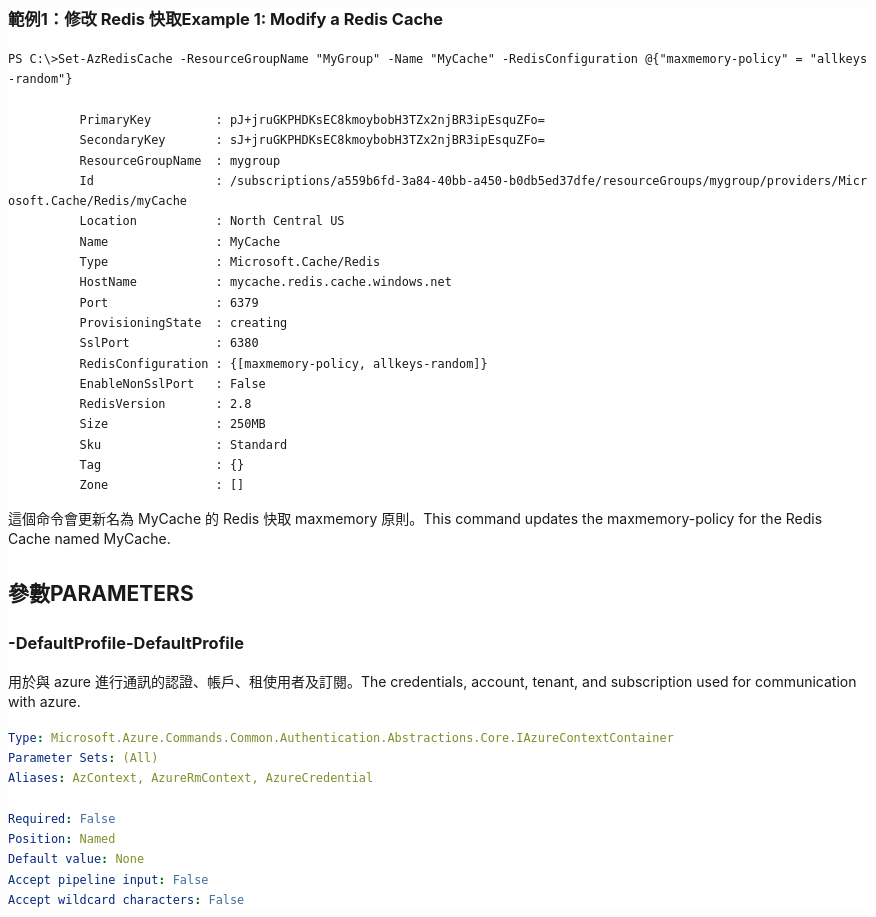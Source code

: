### <span data-ttu-id="9ee88-108">範例1：修改 Redis 快取</span><span class="sxs-lookup"><span data-stu-id="9ee88-108">Example 1: Modify a Redis Cache</span></span>
```
PS C:\>Set-AzRedisCache -ResourceGroupName "MyGroup" -Name "MyCache" -RedisConfiguration @{"maxmemory-policy" = "allkeys-random"}

          PrimaryKey         : pJ+jruGKPHDKsEC8kmoybobH3TZx2njBR3ipEsquZFo=
          SecondaryKey       : sJ+jruGKPHDKsEC8kmoybobH3TZx2njBR3ipEsquZFo=
          ResourceGroupName  : mygroup
          Id                 : /subscriptions/a559b6fd-3a84-40bb-a450-b0db5ed37dfe/resourceGroups/mygroup/providers/Microsoft.Cache/Redis/myCache
          Location           : North Central US
          Name               : MyCache
          Type               : Microsoft.Cache/Redis
          HostName           : mycache.redis.cache.windows.net
          Port               : 6379
          ProvisioningState  : creating
          SslPort            : 6380
          RedisConfiguration : {[maxmemory-policy, allkeys-random]}
          EnableNonSslPort   : False
          RedisVersion       : 2.8
          Size               : 250MB
          Sku                : Standard
          Tag                : {}
          Zone               : []
```

<span data-ttu-id="9ee88-109">這個命令會更新名為 MyCache 的 Redis 快取 maxmemory 原則。</span><span class="sxs-lookup"><span data-stu-id="9ee88-109">This command updates the maxmemory-policy for the Redis Cache named MyCache.</span></span>

## <span data-ttu-id="9ee88-110">參數</span><span class="sxs-lookup"><span data-stu-id="9ee88-110">PARAMETERS</span></span>

### <span data-ttu-id="9ee88-111">-DefaultProfile</span><span class="sxs-lookup"><span data-stu-id="9ee88-111">-DefaultProfile</span></span>
<span data-ttu-id="9ee88-112">用於與 azure 進行通訊的認證、帳戶、租使用者及訂閱。</span><span class="sxs-lookup"><span data-stu-id="9ee88-112">The credentials, account, tenant, and subscription used for communication with azure.</span></span>

```yaml
Type: Microsoft.Azure.Commands.Common.Authentication.Abstractions.Core.IAzureContextContainer
Parameter Sets: (All)
Aliases: AzContext, AzureRmContext, AzureCredential

Required: False
Position: Named
Default value: None
Accept pipeline input: False
Accept wildcard characters: False
```
